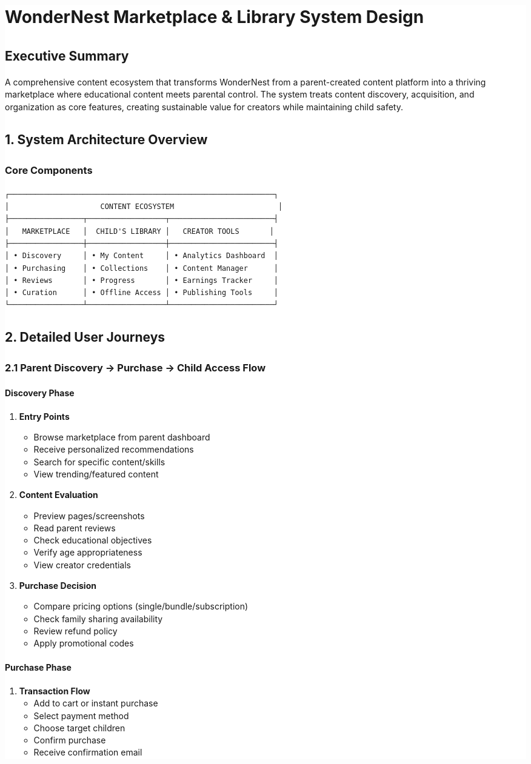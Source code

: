 # WonderNest Marketplace & Library System Design

## Executive Summary
A comprehensive content ecosystem that transforms WonderNest from a parent-created content platform into a thriving marketplace where educational content meets parental control. The system treats content discovery, acquisition, and organization as core features, creating sustainable value for creators while maintaining child safety.

## 1. System Architecture Overview

### Core Components
```
┌─────────────────────────────────────────────────────────────┐
│                     CONTENT ECOSYSTEM                        │
├─────────────────┬──────────────────┬────────────────────────┤
│   MARKETPLACE   │  CHILD'S LIBRARY │   CREATOR TOOLS       │
├─────────────────┼──────────────────┼────────────────────────┤
│ • Discovery     │ • My Content     │ • Analytics Dashboard  │
│ • Purchasing    │ • Collections    │ • Content Manager      │
│ • Reviews       │ • Progress       │ • Earnings Tracker     │
│ • Curation      │ • Offline Access │ • Publishing Tools     │
└─────────────────┴──────────────────┴────────────────────────┘
```

## 2. Detailed User Journeys

### 2.1 Parent Discovery → Purchase → Child Access Flow

#### Discovery Phase
1. **Entry Points**
   - Browse marketplace from parent dashboard
   - Receive personalized recommendations
   - Search for specific content/skills
   - View trending/featured content

2. **Content Evaluation**
   - Preview pages/screenshots
   - Read parent reviews
   - Check educational objectives
   - Verify age appropriateness
   - View creator credentials

3. **Purchase Decision**
   - Compare pricing options (single/bundle/subscription)
   - Check family sharing availability
   - Review refund policy
   - Apply promotional codes

#### Purchase Phase
1. **Transaction Flow**
   - Add to cart or instant purchase
   - Select payment method
   - Choose target children
   - Confirm purchase
   - Receive confirmation email
